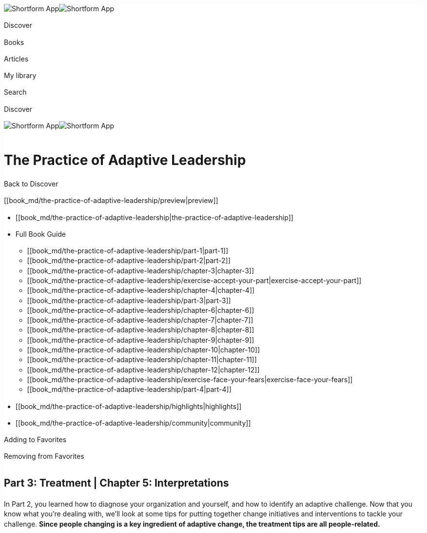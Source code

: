 ![Shortform App](/img/logo.36a2399e.svg)![Shortform App](/img/logo-dark.70c1b072.svg)

Discover

Books

Articles

My library

Search

Discover

![Shortform App](/img/logo.36a2399e.svg)![Shortform App](/img/logo-dark.70c1b072.svg)

# The Practice of Adaptive Leadership

Back to Discover

[[book_md/the-practice-of-adaptive-leadership/preview|preview]]

  * [[book_md/the-practice-of-adaptive-leadership|the-practice-of-adaptive-leadership]]
  * Full Book Guide

    * [[book_md/the-practice-of-adaptive-leadership/part-1|part-1]]
    * [[book_md/the-practice-of-adaptive-leadership/part-2|part-2]]
    * [[book_md/the-practice-of-adaptive-leadership/chapter-3|chapter-3]]
    * [[book_md/the-practice-of-adaptive-leadership/exercise-accept-your-part|exercise-accept-your-part]]
    * [[book_md/the-practice-of-adaptive-leadership/chapter-4|chapter-4]]
    * [[book_md/the-practice-of-adaptive-leadership/part-3|part-3]]
    * [[book_md/the-practice-of-adaptive-leadership/chapter-6|chapter-6]]
    * [[book_md/the-practice-of-adaptive-leadership/chapter-7|chapter-7]]
    * [[book_md/the-practice-of-adaptive-leadership/chapter-8|chapter-8]]
    * [[book_md/the-practice-of-adaptive-leadership/chapter-9|chapter-9]]
    * [[book_md/the-practice-of-adaptive-leadership/chapter-10|chapter-10]]
    * [[book_md/the-practice-of-adaptive-leadership/chapter-11|chapter-11]]
    * [[book_md/the-practice-of-adaptive-leadership/chapter-12|chapter-12]]
    * [[book_md/the-practice-of-adaptive-leadership/exercise-face-your-fears|exercise-face-your-fears]]
    * [[book_md/the-practice-of-adaptive-leadership/part-4|part-4]]
  * [[book_md/the-practice-of-adaptive-leadership/highlights|highlights]]
  * [[book_md/the-practice-of-adaptive-leadership/community|community]]



Adding to Favorites 

Removing from Favorites 

## Part 3: Treatment | Chapter 5: Interpretations

In Part 2, you learned how to diagnose your organization and yourself, and how to identify an adaptive challenge. Now that you know what you’re dealing with, we’ll look at some tips for putting together change initiatives and interventions to tackle your challenge. **Since people changing is a key ingredient of adaptive change, the treatment tips are all people-related.**
